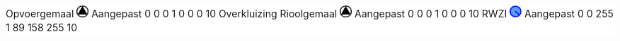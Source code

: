 <td></td>
<td></td>
<td></td>
</tr>
<tr class="even">
<td>Opvoergemaal</td>
<td></td>
<td></td>
<td></td>
<td><img src="media/image61.png"
style="width:0.17708in;height:0.17708in" /></td>
<td>Aangepast</td>
<td>0 0 0</td>
<td>1</td>
<td>0 0 0</td>
<td>10</td>
</tr>
<tr class="odd">
<td>Overkluizing</td>
<td></td>
<td></td>
<td></td>
<td></td>
<td></td>
<td></td>
<td></td>
<td></td>
<td></td>
</tr>
<tr class="even">
<td>Rioolgemaal</td>
<td></td>
<td></td>
<td></td>
<td><img src="media/image61.png"
style="width:0.17708in;height:0.17708in" /></td>
<td>Aangepast</td>
<td>0 0 0</td>
<td>1</td>
<td>0 0 0</td>
<td>10</td>
</tr>
<tr class="odd">
<td>RWZI</td>
<td></td>
<td></td>
<td></td>
<td><img src="media/image71.png"
style="width:0.17708in;height:0.17708in" /></td>
<td>Aangepast</td>
<td>0 0 255</td>
<td>1</td>
<td>89 158 255</td>
<td>10</td>
</tr>